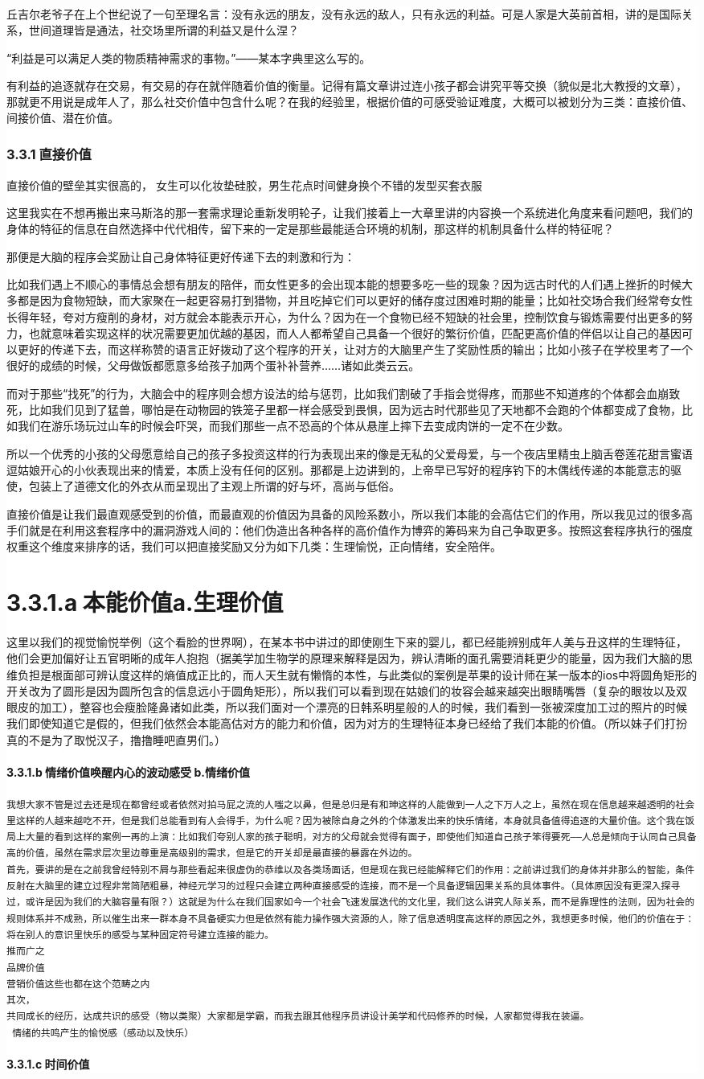 丘吉尔老爷子在上个世纪说了一句至理名言：没有永远的朋友，没有永远的敌人，只有永远的利益。可是人家是大英前首相，讲的是国际关系，世间道理皆是通法，社交场里所谓的利益又是什么涅？

“利益是可以满足人类的物质精神需求的事物。”——某本字典里这么写的。

有利益的追逐就存在交易，有交易的存在就伴随着价值的衡量。记得有篇文章讲过连小孩子都会讲究平等交换（貌似是北大教授的文章），那就更不用说是成年人了，那么社交价值中包含什么呢？在我的经验里，根据价值的可感受验证难度，大概可以被划分为三类：直接价值、间接价值、潜在价值。

### 3.3.1 直接价值

直接价值的壁垒其实很高的，
女生可以化妆垫硅胶，男生花点时间健身换个不错的发型买套衣服

这里我实在不想再搬出来马斯洛的那一套需求理论重新发明轮子，让我们接着上一大章里讲的内容换一个系统进化角度来看问题吧，我们的身体的特征的信息在自然选择中代代相传，留下来的一定是那些最能适合环境的机制，那这样的机制具备什么样的特征呢？

那便是大脑的程序会奖励让自己身体特征更好传递下去的刺激和行为：

比如我们遇上不顺心的事情总会想有朋友的陪伴，而女性更多的会出现本能的想要多吃一些的现象？因为远古时代的人们遇上挫折的时候大多都是因为食物短缺，而大家聚在一起更容易打到猎物，并且吃掉它们可以更好的储存度过困难时期的能量；比如社交场合我们经常夸女性长得年轻，夸对方瘦削的身材，对方就会本能表示开心，为什么？因为在一个食物已经不短缺的社会里，控制饮食与锻炼需要付出更多的努力，也就意味着实现这样的状况需要更加优越的基因，而人人都希望自己具备一个很好的繁衍价值，匹配更高价值的伴侣以让自己的基因可以更好的传递下去，而这样称赞的语言正好拨动了这个程序的开关，让对方的大脑里产生了奖励性质的输出；比如小孩子在学校里考了一个很好的成绩的时候，父母做饭都愿意多给孩子加两个蛋补补营养……诸如此类云云。

而对于那些“找死”的行为，大脑会中的程序则会想方设法的给与惩罚，比如我们割破了手指会觉得疼，而那些不知道疼的个体都会血崩致死，比如我们见到了猛兽，哪怕是在动物园的铁笼子里都一样会感受到畏惧，因为远古时代那些见了天地都不会跑的个体都变成了食物，比如我们在游乐场玩过山车的时候会吓哭，而我们那些一点不恐高的个体从悬崖上摔下去变成肉饼的一定不在少数。

所以一个优秀的小孩的父母愿意给自己的孩子多投资这样的行为表现出来的像是无私的父爱母爱，与一个夜店里精虫上脑舌卷莲花甜言蜜语逗姑娘开心的小伙表现出来的情爱，本质上没有任何的区别。那都是上边讲到的，上帝早已写好的程序钓下的木偶线传递的本能意志的驱使，包装上了道德文化的外衣从而呈现出了主观上所谓的好与坏，高尚与低俗。

直接价值是让我们最直观感受到的价值，而最直观的价值因为具备的风险系数小，所以我们本能的会高估它们的作用，所以我见过的很多高手们就是在利用这套程序中的漏洞游戏人间的：他们伪造出各种各样的高价值作为博弈的筹码来为自己争取更多。按照这套程序执行的强度权重这个维度来排序的话，我们可以把直接奖励又分为如下几类：生理愉悦，正向情绪，安全陪伴。

# 3.3.1.a 本能价值a.生理价值

这里以我们的视觉愉悦举例（这个看脸的世界啊），在某本书中讲过的即使刚生下来的婴儿，都已经能辨别成年人美与丑这样的生理特征，他们会更加偏好让五官明晰的成年人抱抱（据美学加生物学的原理来解释是因为，辨认清晰的面孔需要消耗更少的能量，因为我们大脑的思维负担是根面部可辨认度这样的熵值成正比的，而人天生就有懒惰的本性，与此类似的案例是苹果的设计师在某一版本的ios中将圆角矩形的开关改为了圆形是因为圆所包含的信息远小于圆角矩形），所以我们可以看到现在姑娘们的妆容会越来越突出眼睛嘴唇（复杂的眼妆以及双眼皮的加工），整容也会瘦脸隆鼻诸如此类，所以我们面对一个漂亮的日韩系明星般的人的时候，我们看到一张被深度加工过的照片的时候我们即使知道它是假的，但我们依然会本能高估对方的能力和价值，因为对方的生理特征本身已经给了我们本能的价值。（所以妹子们打扮真的不是为了取悦汉子，撸撸睡吧直男们。）

#### 3.3.1.b 情绪价值唤醒内心的波动感受 b.情绪价值

    我想大家不管是过去还是现在都曾经或者依然对拍马屁之流的人嗤之以鼻，但是总归是有和珅这样的人能做到一人之下万人之上，虽然在现在信息越来越透明的社会里这样的人越来越吃不开，但是我们总能看到有人会得手，为什么呢？因为被除自身之外的个体激发出来的快乐情绪，本身就具备值得追逐的大量价值。这个我在饭局上大量的看到这样的案例一再的上演：比如我们夸别人家的孩子聪明，对方的父母就会觉得有面子，即使他们知道自己孩子笨得要死——人总是倾向于认同自己具备高的价值，虽然在需求层次里边尊重是高级别的需求，但是它的开关却是最直接的暴露在外边的。
    首先，要讲的是在之前我曾经特别不屑与那些看起来很虚伪的恭维以及各类场面话，但是现在我已经能解释它们的作用：之前讲过我们的身体并非那么的智能，条件反射在大脑里的建立过程非常简陋粗暴，神经元学习的过程只会建立两种直接感受的连接，而不是一个具备逻辑因果关系的具体事件。（具体原因没有更深入探寻过，或许是因为我们的大脑容量有限？）这就是为什么在我们国家如今一个社会飞速发展迭代的文化里，我们这么讲究人际关系，而不是靠理性的法则，因为社会的规则体系并不成熟，所以催生出来一群本身不具备硬实力但是依然有能力操作强大资源的人，除了信息透明度高这样的原因之外，我想更多时候，他们的价值在于：
    将在别人的意识里快乐的感受与某种固定符号建立连接的能力。
    推而广之
    品牌价值
    营销价值这些也都在这个范畴之内
    其次，
    共同成长的经历，达成共识的感受（物以类聚）大家都是学霸，而我去跟其他程序员讲设计美学和代码修养的时候，人家都觉得我在装逼。
     情绪的共鸣产生的愉悦感（感动以及快乐）

#### 3.3.1.c 时间价值
